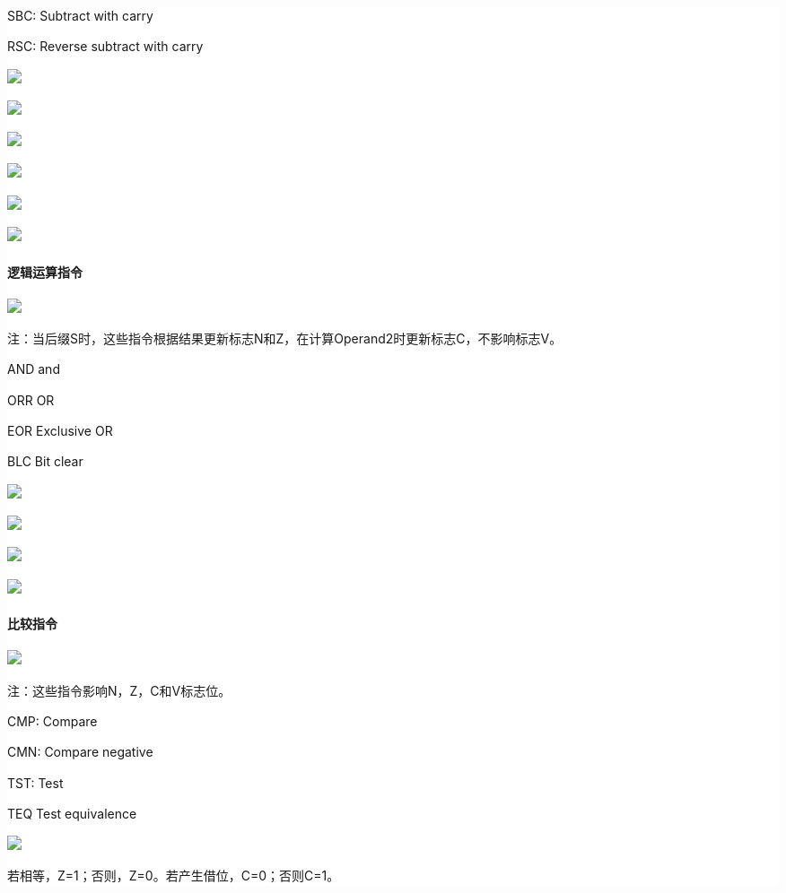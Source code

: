 SBC: Subtract with carry

RSC: Reverse subtract with carry

![](https://keyon-photo-1256901694.cos.ap-beijing.myqcloud.com/markdown/20191223103524.png)

![](https://keyon-photo-1256901694.cos.ap-beijing.myqcloud.com/markdown/20191223103533.png)

![](https://keyon-photo-1256901694.cos.ap-beijing.myqcloud.com/markdown/20191223103543.png)

![](https://keyon-photo-1256901694.cos.ap-beijing.myqcloud.com/markdown/20191223103832.png)

![](https://keyon-photo-1256901694.cos.ap-beijing.myqcloud.com/markdown/20191223104430.png)

![](https://keyon-photo-1256901694.cos.ap-beijing.myqcloud.com/markdown/20191223105032.png)

#### 逻辑运算指令

![](https://keyon-photo-1256901694.cos.ap-beijing.myqcloud.com/markdown/20191223105245.png)

注：当后缀S时，这些指令根据结果更新标志N和Z，在计算Operand2时更新标志C，不影响标志V。

AND and

ORR OR

EOR Exclusive OR

BLC Bit clear

![](https://keyon-photo-1256901694.cos.ap-beijing.myqcloud.com/markdown/20191223105307.png)

![](https://keyon-photo-1256901694.cos.ap-beijing.myqcloud.com/markdown/20191223105444.png)

![](https://keyon-photo-1256901694.cos.ap-beijing.myqcloud.com/markdown/20191223105553.png)

![](https://keyon-photo-1256901694.cos.ap-beijing.myqcloud.com/markdown/20191223111221.png)

#### 比较指令

![](https://keyon-photo-1256901694.cos.ap-beijing.myqcloud.com/markdown/20191223111503.png)

注：这些指令影响N，Z，C和V标志位。

CMP: Compare

CMN: Compare negative

TST: Test

TEQ Test equivalence

![](https://keyon-photo-1256901694.cos.ap-beijing.myqcloud.com/markdown/20191223111613.png)

若相等，Z=1；否则，Z=0。若产生借位，C=0；否则C=1。
